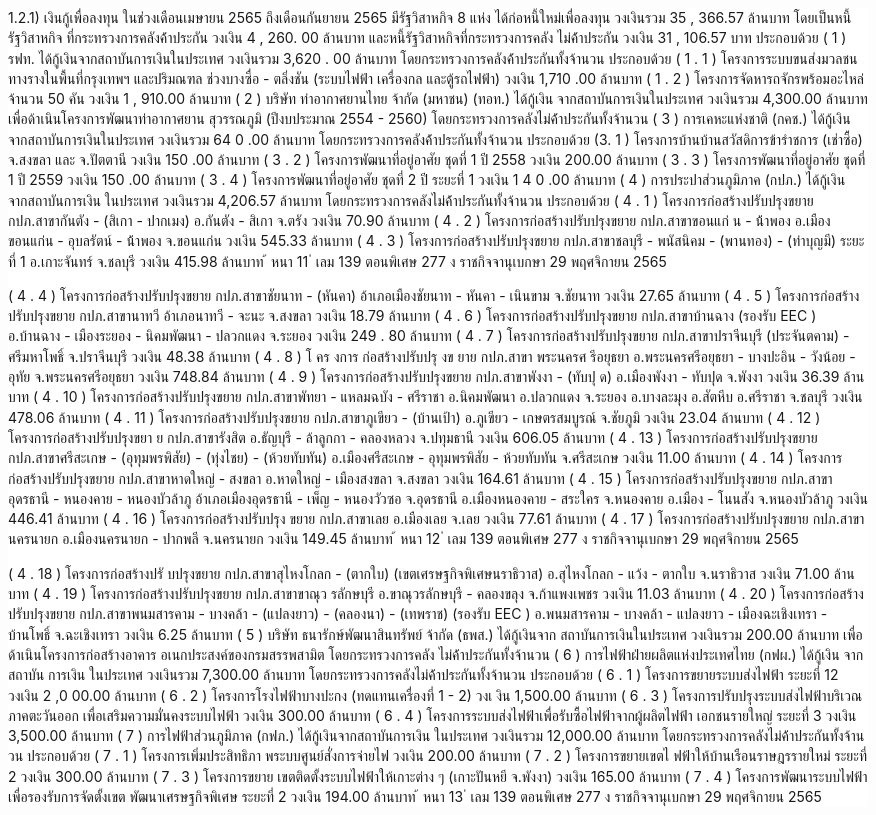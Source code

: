 1.2.1) เงินกู้เพื่อลงทุน ในช่วงเดือนเมษายน 2565 ถึงเดือนกันยายน 2565 มีรัฐวิสาหกิจ 8 แห่ง ได้ก่อหนี้ใหม่เพื่อลงทุน วงเงินรวม 35 , 366.57 ล้านบาท โดยเป็นหนี้รัฐวิสาหกิจ ที่กระทรวงการคลังค้้าประกัน วงเงิน 4 , 260. 00 ล้านบาท และหนี้รัฐวิสาหกิจที่กระทรวงการคลัง ไม่ค้้าประกัน วงเงิน 31 , 106.57 บาท ประกอบด้วย ( 1 ) รฟท. ได้กู้เงินจากสถาบันการเงินในประเทศ วงเงินรวม 3,620 . 00 ล้านบาท โดยกระทรวงการคลังค้้าประกันทั้งจ้านวน ประกอบด้วย ( 1 . 1 ) โครงการระบบขนส่งมวลชนทางรางในพื้นที่กรุงเทพฯ และปริมณฑล ช่วงบางซื่อ - ตลิ่งชัน (ระบบไฟฟ้า เครื่องกล และตู้รถไฟฟ้า) วงเงิน 1,710 .00 ล้านบาท ( 1 . 2 ) โครงการจัดหารถจักรพร้อมอะไหล่ จ้านวน 50 คัน วงเงิน 1 , 910.00 ล้านบาท ( 2 ) บริษัท ท่าอากาศยานไทย จ้ากัด (มหาชน) (ทอท.) ได้กู้เงิน จากสถาบันการเงินในประเทศ วงเงินรวม 4,300.00 ล้านบาท เพื่อด้าเนินโครงการพัฒนาท่าอากาศยาน สุวรรณภูมิ (ปีงบประมาณ 2554 - 2560) โดยกระทรวงการคลังไม่ค้้าประกันทั้งจ้านวน ( 3 ) การเคหะแห่งชาติ (กคช.) ได้กู้เงินจากสถาบันการเงินในประเทศ วงเงินรวม 64 0 .00 ล้านบาท โดยกระทรวงการคลังค้้าประกันทั้งจ้านวน ประกอบด้วย (3. 1 ) โครงการบ้านบ้านสวัสดิการข้ารำชการ (เช่าซื้อ) จ.สงขลา และ จ.ปัตตานี วงเงิน 150 .00 ล้านบาท ( 3 . 2 ) โครงการพัฒนาที่อยู่อาศัย ชุดที่ 1 ปี 2558 วงเงิน 200.00 ล้านบาท ( 3 . 3 ) โครงการพัฒนาที่อยู่อาศัย ชุดที่ 1 ปี 2559 วงเงิน 150 .00 ล้านบาท ( 3 . 4 ) โครงการพัฒนาที่อยู่อาศัย ชุดที่ 2 ปี ระยะที่ 1 วงเงิน 1 4 0 .00 ล้านบาท ( 4 ) การประปาส่วนภูมิภาค (กปภ.) ได้กู้เงิน จากสถาบันการเงิน ในประเทศ วงเงินรวม 4,206.57 ล้านบาท โดยกระทรวงการคลังไม่ค้้าประกันทั้งจ้านวน ประกอบด้วย ( 4 . 1 ) โครงการก่อสร้างปรับปรุงขยาย กปภ.สาขากันตัง - (สิเกา - ปากเมง) อ.กันตัง - สิเกา จ.ตรัง วงเงิน 70.90 ล้านบาท ( 4 . 2 ) โครงการก่อสร้างปรับปรุงขยาย กปภ.สาขาขอนแก่ น - น้้าพอง อ.เมืองขอนแก่น - อุบลรัตน์ - น้้าพอง จ.ขอนแก่น วงเงิน 545.33 ล้านบาท ( 4 . 3 ) โครงการก่อสร้างปรับปรุงขยาย กปภ.สาขาชลบุรี - พนัสนิคม - (พานทอง) - (ท่าบุญมี) ระยะที่ 1 อ.เกาะจันทร์ จ.ชลบุรี วงเงิน 415.98 ล้านบาท ้ หนา 11 ่ เลม 139 ตอนพิเศษ 277 ง ราชกิจจานุเบกษา 29 พฤศจิกายน 2565

( 4 . 4 ) โครงการก่อสร้างปรับปรุงขยาย กปภ.สาขาชัยนาท - (หันคา) อ้าเภอเมืองชัยนาท - หันคา - เนินขาม จ.ชัยนาท วงเงิน 27.65 ล้านบาท ( 4 . 5 ) โครงการก่อสร้างปรับปรุงขยาย กปภ.สาขานาทวี อ้าเภอนาทวี - จะนะ จ.สงขลา วงเงิน 18.79 ล้านบาท ( 4 . 6 ) โครงการก่อสร้างปรับปรุงขยาย กปภ.สาขาบ้านฉาง (รองรับ EEC ) อ.บ้านฉาง - เมืองระยอง - นิคมพัฒนา - ปลวกแดง จ.ระยอง วงเงิน 249 . 80 ล้านบาท ( 4 . 7 ) โครงการก่อสร้างปรับปรุงขยาย กปภ.สาขาปราจีนบุรี (ประจันตคาม) - ศรีมหาโพธิ์ จ.ปราจีนบุรี วงเงิน 48.38 ล้านบาท ( 4 . 8 ) โ คร งการ ก่อสร้างปรับปรุ งข ยาย กปภ.สาขา พระนครศ รีอยุธยา อ.พระนครศรีอยุธยา - บางปะอิน - วังน้อย - อุทัย จ.พระนครศรีอยุธยา วงเงิน 748.84 ล้านบาท ( 4 . 9 ) โครงการก่อสร้างปรับปรุงขยาย กปภ.สาขาพังงา - (ทับปุ ด) อ.เมืองพังงา - ทับปุด จ.พังงา วงเงิน 36.39 ล้านบาท ( 4 . 10 ) โครงการก่อสร้างปรับปรุงขยาย กปภ.สาขาพัทยา - แหลมฉบัง - ศรีราชา อ.นิคมพัฒนา อ.ปลวกแดง จ.ระยอง อ.บางละมุง อ.สัตหีบ อ.ศรีราชา จ.ชลบุรี วงเงิน 478.06 ล้านบาท ( 4 . 11 ) โครงการก่อสร้างปรับปรุงขยาย กปภ.สาขาภูเขียว - (บ้านเป้า) อ.ภูเขียว - เกษตรสมบูรณ์ จ.ชัยภูมิ วงเงิน 23.04 ล้านบาท ( 4 . 12 ) โครงการก่อสร้างปรับปรุงขยา ย กปภ.สาขารังสิต อ.ธัญบุรี - ล้าลูกกา - คลองหลวง จ.ปทุมธานี วงเงิน 606.05 ล้านบาท ( 4 . 13 ) โครงการก่อสร้างปรับปรุงขยาย กปภ.สาขาศรีสะเกษ - (อุทุมพรพิสัย) - (ทุ่งไชย) - (ห้วยทับทัน) อ.เมืองศรีสะเกษ - อุทุมพรพิสัย - ห้วยทับทัน จ.ศรีสะเกษ วงเงิน 11.00 ล้านบาท ( 4 . 14 ) โครงการก่อสร้างปรับปรุงขยาย กปภ.สาขาหาดใหญ่ - สงขลา อ.หาดใหญ่ - เมืองสงขลา จ.สงขลา วงเงิน 164.61 ล้านบาท ( 4 . 15 ) โครงการก่อสร้างปรับปรุงขยาย กปภ.สาขาอุดรธานี - หนองคาย - หนองบัวล้าภู อ้าเภอเมืองอุดรธานี - เพ็ญ - หนองวัวซอ จ.อุดรธานี อ.เมืองหนองคาย - สระใคร จ.หนองคาย อ.เมือง - โนนสัง จ.หนองบัวล้าภู วงเงิน 446.41 ล้านบาท ( 4 . 16 ) โครงการก่อสร้างปรับปรุง ขยาย กปภ.สาขาเลย อ.เมืองเลย จ.เลย วงเงิน 77.61 ล้านบาท ( 4 . 17 ) โครงการก่อสร้างปรับปรุงขยาย กปภ.สาขานครนายก อ.เมืองนครนายก - ปากพลี จ.นครนายก วงเงิน 149.45 ล้านบาท ้ หนา 12 ่ เลม 139 ตอนพิเศษ 277 ง ราชกิจจานุเบกษา 29 พฤศจิกายน 2565

( 4 . 18 ) โครงการก่อสร้างปรั บปรุงขยาย กปภ.สาขาสุไหงโกลก - (ตากใบ) (เขตเศรษฐกิจพิเศษนราธิวาส) อ.สุไหงโกลก - แว้ง - ตากใบ จ.นราธิวาส วงเงิน 71.00 ล้านบาท ( 4 . 19 ) โครงการก่อสร้างปรับปรุงขยาย กปภ.สาขาขาณุว รลักษบุรี อ.ขาณุวรลักษบุรี - คลองขลุง จ.ก้าแพงเพชร วงเงิน 11.03 ล้านบาท ( 4 . 20 ) โครงการก่อสร้างปรับปรุงขยาย กปภ.สาขาพนมสารคาม - บางคล้า - (แปลงยาว) - (คลองนา) - (เทพราช) (รองรับ EEC ) อ.พนมสารคาม - บางคล้า - แปลงยาว - เมืองฉะเชิงเทรา - บ้านโพธิ์ จ.ฉะเชิงเทรา วงเงิน 6.25 ล้านบาท ( 5 ) บริษัท ธนารักษ์พัฒนาสินทรัพย์ จ้ากัด (ธพส.) ได้กู้เงินจาก สถาบันการเงินในประเทศ วงเงินรวม 200.00 ล้านบาท เพื่อด้าเนินโครงการก่อสร้างอาคาร อเนกประสงค์ของกรมสรรพสามิต โดยกระทรวงการคลัง ไม่ค้้าประกันทั้งจ้านวน ( 6 ) การไฟฟ้าฝ่ายผลิตแห่งประเทศไทย (กฟผ.) ได้กู้เงิน จากสถาบัน การเงิน ในประเทศ วงเงินรวม 7,300.00 ล้านบาท โดยกระทรวงการคลังไม่ค้้าประกันทั้งจ้านวน ประกอบด้วย ( 6 . 1 ) โครงการขยายระบบส่งไฟฟ้า ระยะที่ 12 วงเงิน 2 ,0 00.00 ล้านบาท ( 6 . 2 ) โครงการโรงไฟฟ้าบางปะกง (ทดแทนเครื่องที่ 1 - 2) วงเ งิน 1,500.00 ล้านบาท ( 6 . 3 ) โครงการปรับปรุงระบบส่งไฟฟ้าบริเวณภาคตะวันออก เพื่อเสริมความมั่นคงระบบไฟฟ้า วงเงิน 300.00 ล้านบาท ( 6 . 4 ) โครงการระบบส่งไฟฟ้าเพื่อรับซื้อไฟฟ้าจากผู้ผลิตไฟฟ้า เอกชนรายใหญ่ ระยะที่ 3 วงเงิน 3,500.00 ล้านบาท ( 7 ) การไฟฟ้าส่วนภูมิภาค (กฟภ.) ได้กู้เงินจากสถาบันการเงิน ในประเทศ วงเงินรวม 12,000.00 ล้านบาท โดยกระทรวงการคลังไม่ค้้าประกันทั้งจ้านวน ประกอบด้วย ( 7 . 1 ) โครงการเพิ่มประสิทธิภา พระบบศูนย์สั่งการจ่ายไฟ วงเงิน 200.00 ล้านบาท ( 7 . 2 ) โครงการขยายเขตไ ฟฟ้าให้บ้านเรือนราษฎรรายใหม่ ระยะที่ 2 วงเงิน 300.00 ล้านบาท ( 7 . 3 ) โครงการขยาย เขตติดตั้งระบบไฟฟ้าให้เกาะต่าง ๆ (เกาะปันหยี จ.พังงา) วงเงิน 165.00 ล้านบาท ( 7 . 4 ) โครงการพัฒนาระบบไฟฟ้าเพื่อรองรับการจัดตั้งเขต พัฒนาเศรษฐกิจพิเศษ ระยะที่ 2 วงเงิน 194.00 ล้านบาท ้ หนา 13 ่ เลม 139 ตอนพิเศษ 277 ง ราชกิจจานุเบกษา 29 พฤศจิกายน 2565
